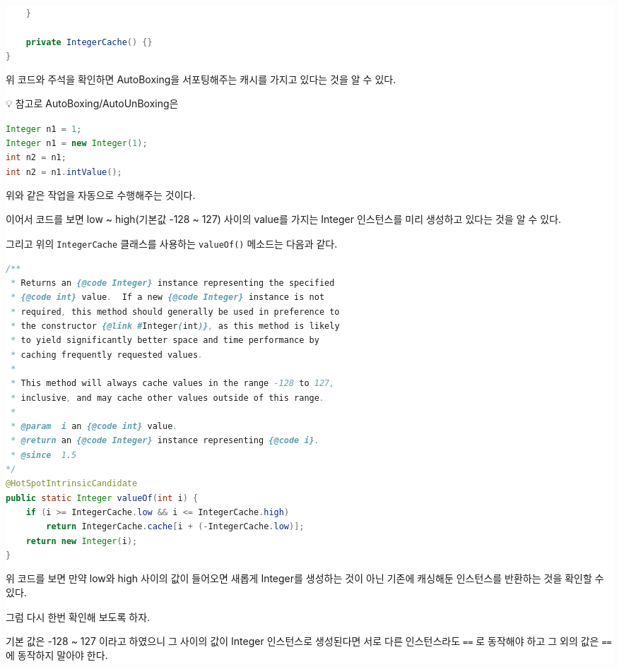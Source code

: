 ```java
	}

	private IntegerCache() {}
}
```

위 코드와 주석을 확인하면 AutoBoxing을 서포팅해주는 캐시를 가지고 있다는 것을 알 수 있다.

<aside>
💡 참고로 AutoBoxing/AutoUnBoxing은

```java
Integer n1 = 1;
Integer n1 = new Integer(1);
int n2 = n1;
int n2 = n1.intValue();
```

위와 같은 작업을 자동으로 수행해주는 것이다.

</aside>

이어서 코드를 보면 low ~ high(기본값 -128 ~ 127) 사이의 value를 가지는 Integer 인스턴스를 미리 생성하고 있다는 것을 알 수 있다.

그리고 위의 `IntegerCache` 클래스를 사용하는 `valueOf()` 메소드는 다음과 같다.

```java
/**
 * Returns an {@code Integer} instance representing the specified
 * {@code int} value.  If a new {@code Integer} instance is not
 * required, this method should generally be used in preference to
 * the constructor {@link #Integer(int)}, as this method is likely
 * to yield significantly better space and time performance by
 * caching frequently requested values.
 *
 * This method will always cache values in the range -128 to 127,
 * inclusive, and may cache other values outside of this range.
 * 
 * @param  i an {@code int} value.
 * @return an {@code Integer} instance representing {@code i}.
 * @since  1.5
*/
@HotSpotIntrinsicCandidate
public static Integer valueOf(int i) {
	if (i >= IntegerCache.low && i <= IntegerCache.high)
		return IntegerCache.cache[i + (-IntegerCache.low)];
	return new Integer(i);
}
```

위 코드를 보면 만약 low와 high 사이의 값이 들어오면 새롭게 Integer를 생성하는 것이 아닌 기존에 캐싱해둔 인스턴스를 반환하는 것을 확인할 수 있다.

그럼 다시 한번 확인해 보도록 하자.

기본 값은 -128 ~ 127 이라고 하였으니 그 사이의 값이 Integer 인스턴스로 생성된다면 서로 다른 인스턴스라도 `==` 로 동작해야 하고 그 외의 값은 `==` 에 동작하지 말아야 한다.
